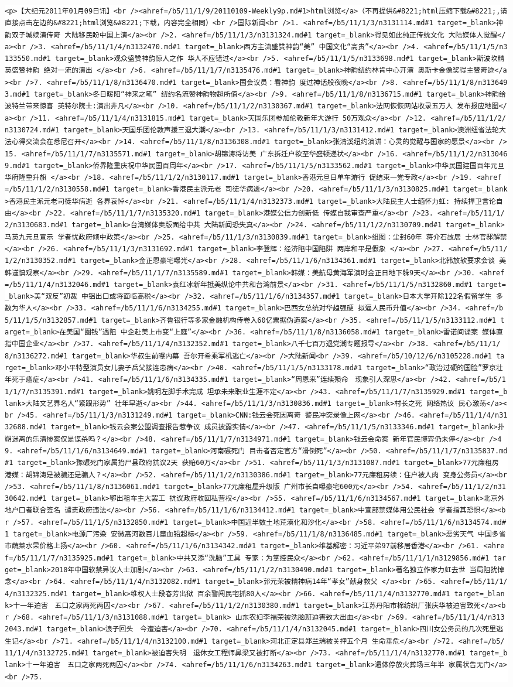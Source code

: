 	<p>【大纪元2011年01月09日讯】<br /><ahref=/b5/11/1/9/20110109-Weekly9p.md#1>html浏览</a>（不再提供&#8221;html压缩下载&#8221;,请直接点击左边的&#8221;html浏览&#8221;下载，内容完全相同）<br />国际新闻<br />1. <ahref=/b5/11/1/3/n3131114.md#1 target=_blank>神韵双子城续演传奇 大陆移民盼中国上演</a><br />2. <ahref=/b5/11/1/3/n3131324.md#1 target=_blank>得见如此纯正传统文化 大陆媒体人觉醒</a><br />3. <ahref=/b5/11/1/4/n3132470.md#1 target=_blank>西方主流盛赞神韵“美” 中国文化“高贵”</a><br />4. <ahref=/b5/11/1/5/n3133550.md#1 target=_blank>观众盛赞神韵惊人之作 华人不应错过</a><br />5. <ahref=/b5/11/1/5/n3133698.md#1 target=_blank>斯波坎精英盛赞神韵 绝对一流的演出 </a><br />6. <ahref=/b5/11/1/7/n3135476.md#1 target=_blank>神韵纽约林肯中心开演 奥斯卡金像奖得主赞奇迹</a><br />7. <ahref=/b5/11/1/8/n3136470.md#1 target=_blank>国会议员：看神韵 度过神话般夜晚</a><br />8. <ahref=/b5/11/1/8/n3136493.md#1 target=_blank>冬日暖阳“神来之笔” 纽约名流赞神韵物超所值</a><br />9. <ahref=/b5/11/1/8/n3136715.md#1 target=_blank>神韵给波特兰带来惊喜 英特尔院士:演出非凡</a><br />10. <ahref=/b5/11/1/2/n3130367.md#1 target=_blank>法网恢恢网站收录五万人 发布报应地图</a><br />11. <ahref=/b5/11/1/4/n3131815.md#1 target=_blank>天国乐团参加伦敦新年大游行 50万观众</a><br />12. <ahref=/b5/11/1/2/n3130724.md#1 target=_blank>天国乐团伦敦声援三退大潮</a><br />13. <ahref=/b5/11/1/3/n3131412.md#1 target=_blank>澳洲纽省法轮大法心得交流会在悉尼召开</a><br />14. <ahref=/b5/11/1/8/n3136308.md#1 target=_blank>张清溪纽约演讲：心灵的觉醒与国家的愿景</a><br />15. <ahref=/b5/11/1/7/n3135571.md#1 target=_blank>胡锦涛将访美 广东拆迁户欲至华盛顿递状</a><br />16. <ahref=/b5/11/1/2/n3130469.md#1 target=_blank>侨界隆重庆祝中华民国百周年</a><br />17. <ahref=/b5/11/1/5/n3133562.md#1 target=_blank>中华民国建国百年元旦 华府隆重升旗 </a><br />18. <ahref=/b5/11/1/2/n3130117.md#1 target=_blank>香港元旦日单车游行 促结束一党专政</a><br />19. <ahref=/b5/11/1/2/n3130558.md#1 target=_blank>香港民主派元老 司徒华病逝</a><br />20. <ahref=/b5/11/1/3/n3130825.md#1 target=_blank>香港民主派元老司徒华病逝 各界哀悼</a><br />21. <ahref=/b5/11/1/4/n3132373.md#1 target=_blank>大陆民主人士缅怀力虹: 持续捍卫言论自由</a><br />22. <ahref=/b5/11/1/7/n3135320.md#1 target=_blank>港媒公信力创新低 传媒自我审查严重</a><br />23. <ahref=/b5/11/1/2/n3130683.md#1 target=_blank>台湾媒体卖版面给中共 大陆新闻恐失真</a><br />24. <ahref=/b5/11/1/2/n3130709.md#1 target=_blank>马英九元旦宣示 学者忧政府倾中政策</a><br />25. <ahref=/b5/11/1/3/n3130839.md#1 target=_blank>组图：尘封60年 蒋介石故居 士林官邸解禁</a><br />26. <ahref=/b5/11/1/3/n3131692.md#1 target=_blank>李登辉：经济陷中国陷阱 两岸和平是假象 </a><br />27. <ahref=/b5/11/1/2/n3130352.md#1 target=_blank>金正恩豪宅曝光</a><br />28. <ahref=/b5/11/1/6/n3134361.md#1 target=_blank>北韩放软要求会谈 美韩谨慎观察</a><br />29. <ahref=/b5/11/1/7/n3135589.md#1 target=_blank>韩媒：美航母黄海军演时金正日地下躲9天</a><br />30. <ahref=/b5/11/1/4/n3132046.md#1 target=_blank>袁红冰新年抵美纵论中共和台湾前景</a><br />31. <ahref=/b5/11/1/5/n3132860.md#1 target=_blank>美“双反”初裁 中铝出口或将面临高税</a><br />32. <ahref=/b5/11/1/6/n3134357.md#1 target=_blank>日本大学开除122名假留学生 多数为华人</a><br />33. <ahref=/b5/11/1/6/n3134255.md#1 target=_blank>巴西女总统对华趋强硬 拟逼人民币升值</a><br />34. <ahref=/b5/11/1/5/n3132857.md#1 target=_blank>齐鲁银行等多家金融机构传卷入60亿票据伪造案</a><br />35. <ahref=/b5/11/1/5/n3133112.md#1 target=_blank>在美国“圈钱”遇阻 中企赴美上市变“上庭”</a><br />36. <ahref=/b5/11/1/8/n3136058.md#1 target=_blank>雷诺间谍案 媒体直指中国企业</a><br />37. <ahref=/b5/11/1/4/n3132352.md#1 target=_blank>八千七百万退党潮专题报导</a><br />38. <ahref=/b5/11/1/8/n3136272.md#1 target=_blank>华叔生前曝内幕 吾尔开希乘军机逃亡</a><br />大陆新闻<br />39. <ahref=/b5/10/12/6/n3105228.md#1 target=_blank>邓小平特型演员女儿妻子岳父接连患病</a><br />40. <ahref=/b5/11/1/5/n3133178.md#1 target=_blank>“政治过硬的国脸”罗京壮年死于癌症</a><br />41. <ahref=/b5/11/1/6/n3134335.md#1 target=_blank>“周恩来”连续殒命　现象引人深思</a><br />42. <ahref=/b5/11/1/7/n3135391.md#1 target=_blank>姚明左脚手术完成 坦承未来职业生涯不定</a><br />43. <ahref=/b5/11/1/7/n3135929.md#1 target=_blank>大陆文艺界名人“紧跟形势” 壮年早逝</a><br />44. <ahref=/b5/11/1/3/n3130836.md#1 target=_blank>村长之死 网络热议 民心激荡</a><br />45. <ahref=/b5/11/1/3/n3131249.md#1 target=_blank>CNN:钱云会死因离奇 警民冲突录像上网</a><br />46. <ahref=/b5/11/1/4/n3132688.md#1 target=_blank>钱云会案公盟调查报告惹争议 成员披露实情</a><br />47. <ahref=/b5/11/1/5/n3133346.md#1 target=_blank>扑朔迷离的乐清惨案仅是谋杀吗？</a><br />48. <ahref=/b5/11/1/7/n3134971.md#1 target=_blank>钱云会命案 新年官民博弈仍未停</a><br />49. <ahref=/b5/11/1/6/n3134649.md#1 target=_blank>河南碾死门 目击者否定官方“滑倒死”</a><br />50. <ahref=/b5/11/1/7/n3135837.md#1 target=_blank>豫碾死门家属抬尸县政府抗议2天 获赔60万</a><br />51. <ahref=/b5/11/1/3/n3131087.md#1 target=_blank>77元廉租房 港媒：胡锦涛是被骗还是骗人？</a><br />52. <ahref=/b5/11/1/2/n3130386.md#1 target=_blank>77元廉租房续：住户被人肉 变身公务员</a><br />53. <ahref=/b5/11/1/8/n3136061.md#1 target=_blank>77元廉租屋升级版 广州市长自曝豪宅600元</a><br />54. <ahref=/b5/11/1/2/n3130642.md#1 target=_blank>鄂出租车主大罢工 抗议政府收回私营权</a><br />55. <ahref=/b5/11/1/6/n3134567.md#1 target=_blank>北京外地户口者联合签名 谴责政府违法</a><br />56. <ahref=/b5/11/1/6/n3134412.md#1 target=_blank>中宣部禁媒体用公民社会 学者指其恐惧</a><br />57. <ahref=/b5/11/1/5/n3132850.md#1 target=_blank>中国近半数土地荒漠化和沙化</a><br />58. <ahref=/b5/11/1/6/n3134574.md#1 target=_blank>电源厂污染 安徽高河数百儿童血铅超标</a><br />59. <ahref=/b5/11/1/8/n3136485.md#1 target=_blank>恶劣天气 中国多省市蔬菜水果价格上扬</a><br />60. <ahref=/b5/11/1/6/n3134342.md#1 target=_blank>维基解密：习近平弟97前移居香港</a><br />61. <ahref=/b5/11/1/7/n3135925.md#1 target=_blank>中共又添“洗脑”工具 专家：为掌控民众</a><br />62. <ahref=/b5/11/1/1/n3129856.md#1 target=_blank>2010年中国软禁异议人士加剧</a><br />63. <ahref=/b5/11/1/2/n3130490.md#1 target=_blank>著名独立作家力虹去世 当局阻扰悼念</a><br />64. <ahref=/b5/11/1/4/n3132082.md#1 target=_blank>郭元荣被精神病14年“孝女”献身救父 </a><br />65. <ahref=/b5/11/1/4/n3132325.md#1 target=_blank>维权人士段春芳出狱 百余警闯民宅抓80人</a><br />66. <ahref=/b5/11/1/4/n3132770.md#1 target=_blank>十一年迫害　五口之家两死两囚</a><br />67. <ahref=/b5/11/1/2/n3130380.md#1 target=_blank>江苏丹阳市棉纺织厂张庆华被迫害致死</a><br />68. <ahref=/b5/11/1/3/n3131088.md#1 target=_blank> 山东农妇李福荣被洗脑班迫害致大出血</a><br />69. <ahref=/b5/11/1/4/n3132043.md#1 target=_blank>浪子回头　今遭迫害</a><br />70. <ahref=/b5/11/1/4/n3132045.md#1 target=_blank>四川女公务员的几次死里逃生记</a><br />71. <ahref=/b5/11/1/4/n3132100.md#1 target=_blank>河北正定县郑兰瑞被关押五个月 生命垂危</a><br />72. <ahref=/b5/11/1/4/n3132725.md#1 target=_blank>被迫害失明　退休女工程师鼻梁又被打断</a><br />73. <ahref=/b5/11/1/4/n3132770.md#1 target=_blank>十一年迫害　五口之家两死两囚</a><br />74. <ahref=/b5/11/1/6/n3134263.md#1 target=_blank>遗体停放火葬场三年半 家属状告无门</a><br />75.